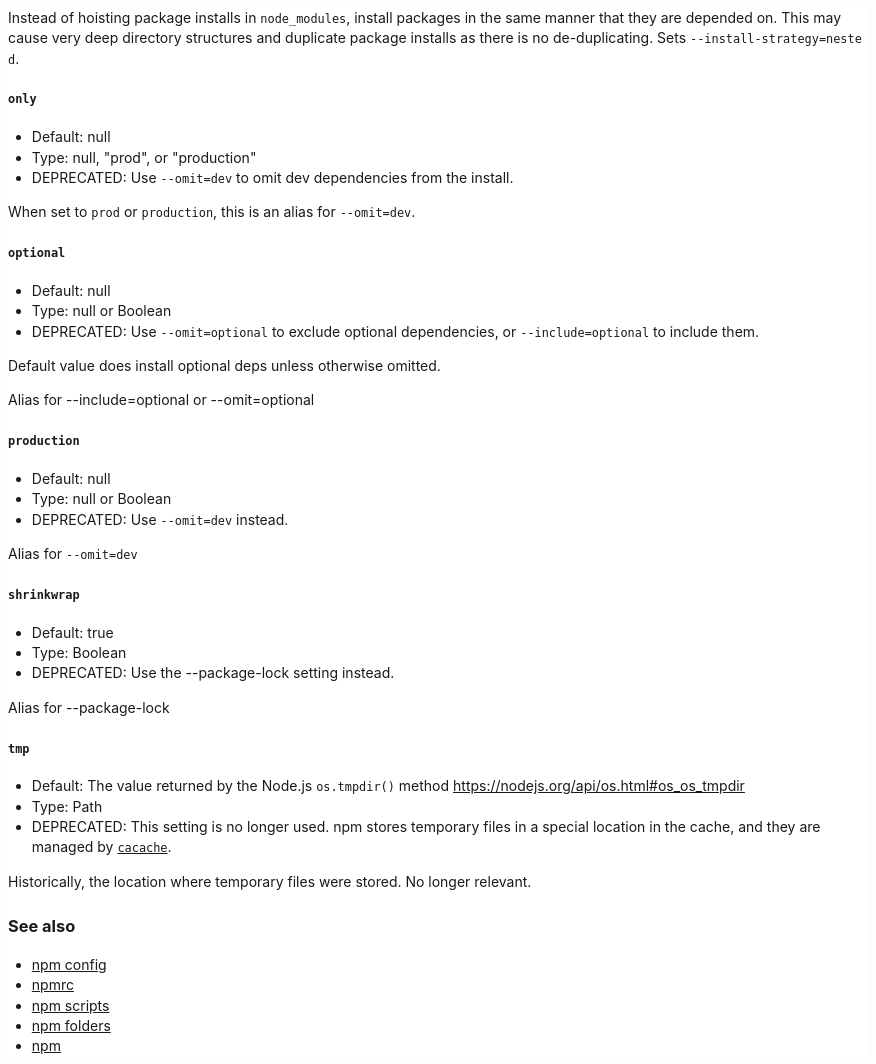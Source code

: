 Instead of hoisting package installs in `node_modules`, install packages in
the same manner that they are depended on. This may cause very deep
directory structures and duplicate package installs as there is no
de-duplicating. Sets `--install-strategy=nested`.

#### `only`

- Default: null
- Type: null, "prod", or "production"
- DEPRECATED: Use `--omit=dev` to omit dev dependencies from the install.

When set to `prod` or `production`, this is an alias for `--omit=dev`.

#### `optional`

- Default: null
- Type: null or Boolean
- DEPRECATED: Use `--omit=optional` to exclude optional dependencies, or
  `--include=optional` to include them.

Default value does install optional deps unless otherwise omitted.

Alias for --include=optional or --omit=optional

#### `production`

- Default: null
- Type: null or Boolean
- DEPRECATED: Use `--omit=dev` instead.

Alias for `--omit=dev`

#### `shrinkwrap`

- Default: true
- Type: Boolean
- DEPRECATED: Use the --package-lock setting instead.

Alias for --package-lock

#### `tmp`

- Default: The value returned by the Node.js `os.tmpdir()` method
  <https://nodejs.org/api/os.html#os_os_tmpdir>
- Type: Path
- DEPRECATED: This setting is no longer used. npm stores temporary files in a
  special location in the cache, and they are managed by
  [`cacache`](http://npm.im/cacache).

Historically, the location where temporary files were stored. No longer
relevant.

### See also

- [npm config](/commands/npm-config)
- [npmrc](/configuring-npm/npmrc)
- [npm scripts](/using-npm/scripts)
- [npm folders](/configuring-npm/folders)
- [npm](/commands/npm)
